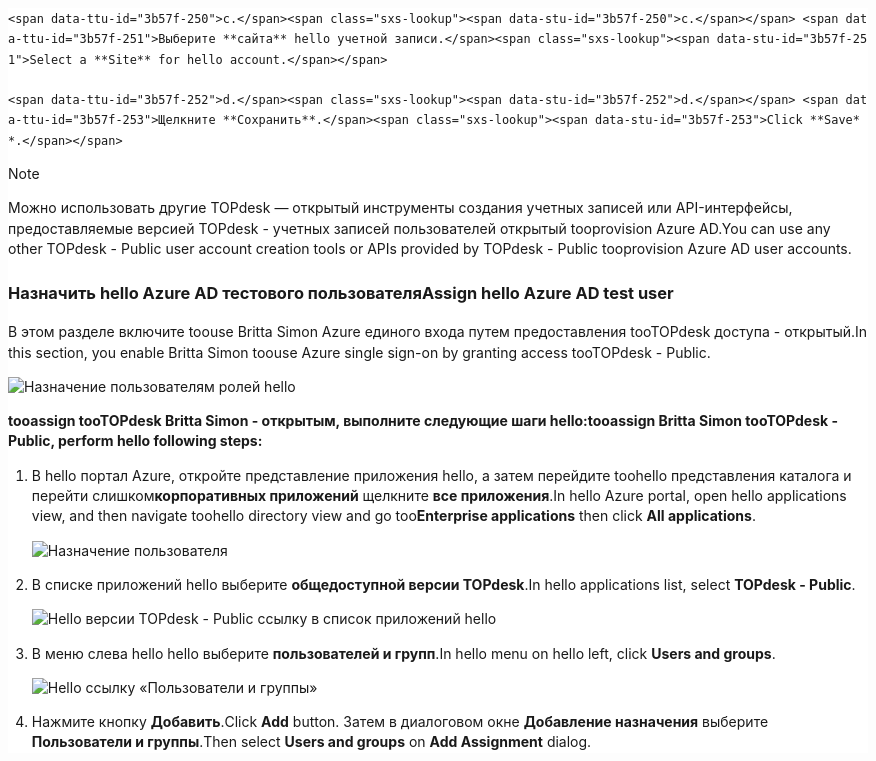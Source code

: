     <span data-ttu-id="3b57f-250">c.</span><span class="sxs-lookup"><span data-stu-id="3b57f-250">c.</span></span> <span data-ttu-id="3b57f-251">Выберите **сайта** hello учетной записи.</span><span class="sxs-lookup"><span data-stu-id="3b57f-251">Select a **Site** for hello account.</span></span>
 
    <span data-ttu-id="3b57f-252">d.</span><span class="sxs-lookup"><span data-stu-id="3b57f-252">d.</span></span> <span data-ttu-id="3b57f-253">Щелкните **Сохранить**.</span><span class="sxs-lookup"><span data-stu-id="3b57f-253">Click **Save**.</span></span>

> [!NOTE]
> <span data-ttu-id="3b57f-254">Можно использовать другие TOPdesk — открытый инструменты создания учетных записей или API-интерфейсы, предоставляемые версией TOPdesk - учетных записей пользователей открытый tooprovision Azure AD.</span><span class="sxs-lookup"><span data-stu-id="3b57f-254">You can use any other TOPdesk - Public user account creation tools or APIs provided by TOPdesk - Public tooprovision Azure AD user accounts.</span></span>

### <a name="assign-hello-azure-ad-test-user"></a><span data-ttu-id="3b57f-255">Назначить hello Azure AD тестового пользователя</span><span class="sxs-lookup"><span data-stu-id="3b57f-255">Assign hello Azure AD test user</span></span>

<span data-ttu-id="3b57f-256">В этом разделе включите toouse Britta Simon Azure единого входа путем предоставления tooTOPdesk доступа - открытый.</span><span class="sxs-lookup"><span data-stu-id="3b57f-256">In this section, you enable Britta Simon toouse Azure single sign-on by granting access tooTOPdesk - Public.</span></span>

![Назначение пользователям ролей hello][200] 

<span data-ttu-id="3b57f-258">**tooassign tooTOPdesk Britta Simon - открытым, выполните следующие шаги hello:**</span><span class="sxs-lookup"><span data-stu-id="3b57f-258">**tooassign Britta Simon tooTOPdesk - Public, perform hello following steps:**</span></span>

1. <span data-ttu-id="3b57f-259">В hello портал Azure, откройте представление приложения hello, а затем перейдите toohello представления каталога и перейти слишком**корпоративных приложений** щелкните **все приложения**.</span><span class="sxs-lookup"><span data-stu-id="3b57f-259">In hello Azure portal, open hello applications view, and then navigate toohello directory view and go too**Enterprise applications** then click **All applications**.</span></span>

    ![Назначение пользователя][201] 

2. <span data-ttu-id="3b57f-261">В списке приложений hello выберите **общедоступной версии TOPdesk**.</span><span class="sxs-lookup"><span data-stu-id="3b57f-261">In hello applications list, select **TOPdesk - Public**.</span></span>

    ![Hello версии TOPdesk - Public ссылку в список приложений hello](./media/active-directory-saas-topdesk-public-tutorial/tutorial_topdesk-public_app.png)  

3. <span data-ttu-id="3b57f-263">В меню слева hello hello выберите **пользователей и групп**.</span><span class="sxs-lookup"><span data-stu-id="3b57f-263">In hello menu on hello left, click **Users and groups**.</span></span>

    ![Hello ссылку «Пользователи и группы»][202]

4. <span data-ttu-id="3b57f-265">Нажмите кнопку **Добавить**.</span><span class="sxs-lookup"><span data-stu-id="3b57f-265">Click **Add** button.</span></span> <span data-ttu-id="3b57f-266">Затем в диалоговом окне **Добавление назначения** выберите **Пользователи и группы**.</span><span class="sxs-lookup"><span data-stu-id="3b57f-266">Then select **Users and groups** on **Add Assignment** dialog.</span></span>


[1]: ./media/active-directory-saas-topdesk-public-tutorial/tutorial_general_01.png
[2]: ./media/active-directory-saas-topdesk-public-tutorial/tutorial_general_02.png
[3]: ./media/active-directory-saas-topdesk-public-tutorial/tutorial_general_03.png
[4]: ./media/active-directory-saas-topdesk-public-tutorial/tutorial_general_04.png
[100]: ./media/active-directory-saas-topdesk-public-tutorial/tutorial_general_100.png
[200]: ./media/active-directory-saas-topdesk-public-tutorial/tutorial_general_200.png
[201]: ./media/active-directory-saas-topdesk-public-tutorial/tutorial_general_201.png
[202]: ./media/active-directory-saas-topdesk-public-tutorial/tutorial_general_202.png
[203]: ./media/active-directory-saas-topdesk-public-tutorial/tutorial_general_203.png